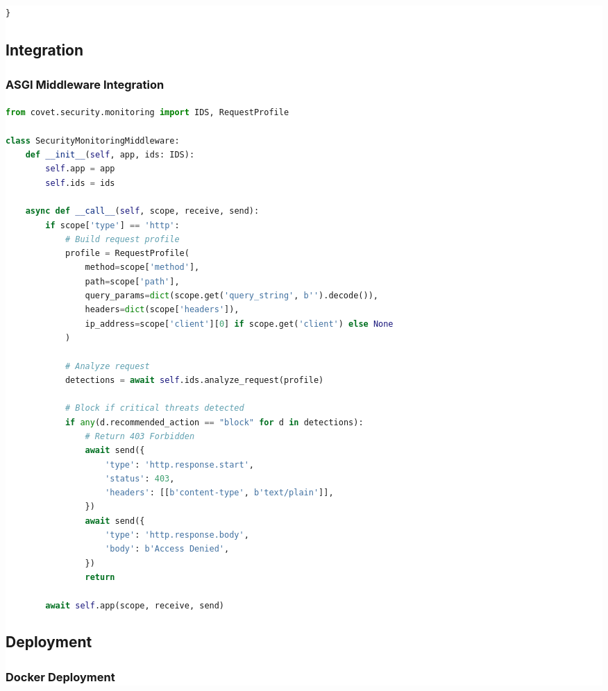 ```python
}
```

## Integration

### ASGI Middleware Integration

```python
from covet.security.monitoring import IDS, RequestProfile

class SecurityMonitoringMiddleware:
    def __init__(self, app, ids: IDS):
        self.app = app
        self.ids = ids

    async def __call__(self, scope, receive, send):
        if scope['type'] == 'http':
            # Build request profile
            profile = RequestProfile(
                method=scope['method'],
                path=scope['path'],
                query_params=dict(scope.get('query_string', b'').decode()),
                headers=dict(scope['headers']),
                ip_address=scope['client'][0] if scope.get('client') else None
            )

            # Analyze request
            detections = await self.ids.analyze_request(profile)

            # Block if critical threats detected
            if any(d.recommended_action == "block" for d in detections):
                # Return 403 Forbidden
                await send({
                    'type': 'http.response.start',
                    'status': 403,
                    'headers': [[b'content-type', b'text/plain']],
                })
                await send({
                    'type': 'http.response.body',
                    'body': b'Access Denied',
                })
                return

        await self.app(scope, receive, send)
```

## Deployment

### Docker Deployment
